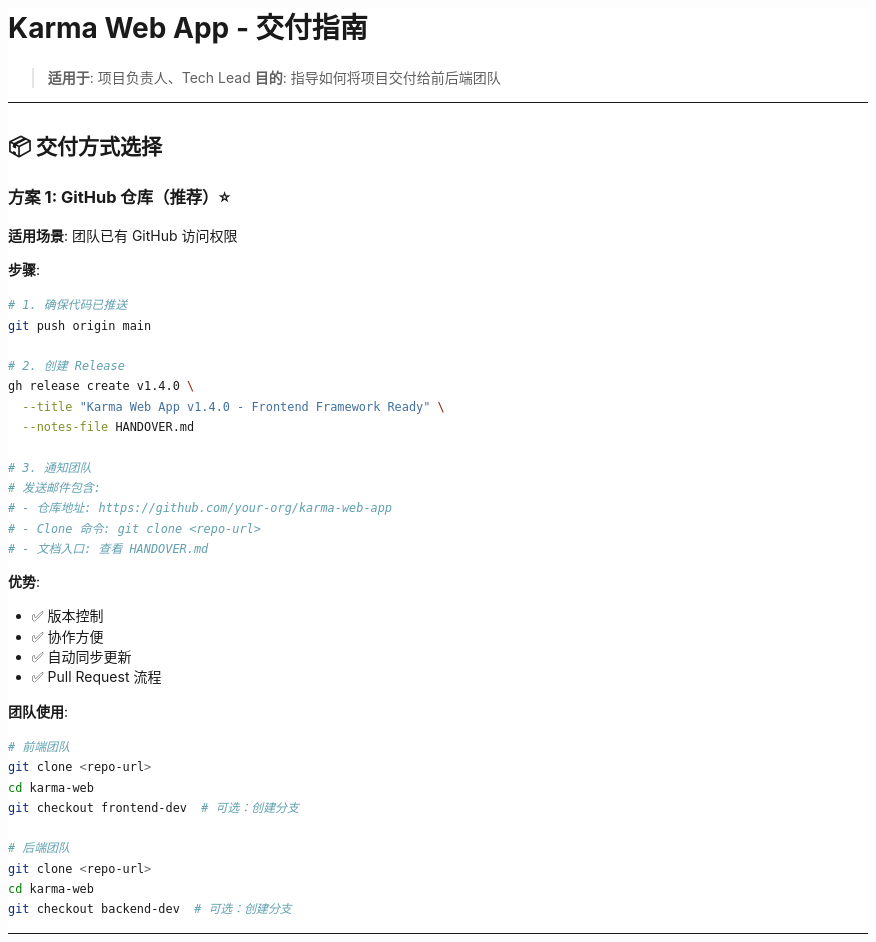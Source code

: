 # Karma Web App - 交付指南

> **适用于**: 项目负责人、Tech Lead
> **目的**: 指导如何将项目交付给前后端团队

---

## 📦 交付方式选择

### 方案 1: GitHub 仓库（推荐）⭐

**适用场景**: 团队已有 GitHub 访问权限

**步骤**:

```bash
# 1. 确保代码已推送
git push origin main

# 2. 创建 Release
gh release create v1.4.0 \
  --title "Karma Web App v1.4.0 - Frontend Framework Ready" \
  --notes-file HANDOVER.md

# 3. 通知团队
# 发送邮件包含:
# - 仓库地址: https://github.com/your-org/karma-web-app
# - Clone 命令: git clone <repo-url>
# - 文档入口: 查看 HANDOVER.md
```

**优势**:
- ✅ 版本控制
- ✅ 协作方便
- ✅ 自动同步更新
- ✅ Pull Request 流程

**团队使用**:

```bash
# 前端团队
git clone <repo-url>
cd karma-web
git checkout frontend-dev  # 可选：创建分支

# 后端团队
git clone <repo-url>
cd karma-web
git checkout backend-dev  # 可选：创建分支
```

---
